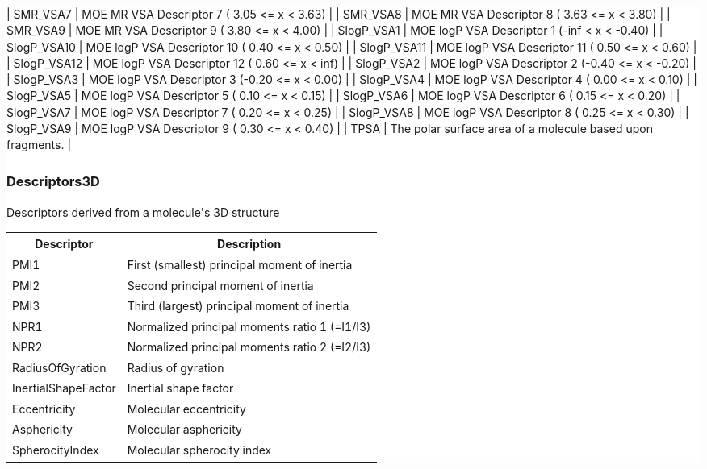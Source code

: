 | SMR_VSA7    | MOE MR VSA Descriptor 7 ( 3.05 <= x < 3.63)                |
| SMR_VSA8    | MOE MR VSA Descriptor 8 ( 3.63 <= x < 3.80)                |
| SMR_VSA9    | MOE MR VSA Descriptor 9 ( 3.80 <= x < 4.00)                |
| SlogP_VSA1  | MOE logP VSA Descriptor 1 (-inf < x < -0.40)               |
| SlogP_VSA10 | MOE logP VSA Descriptor 10 ( 0.40 <= x < 0.50)             |
| SlogP_VSA11 | MOE logP VSA Descriptor 11 ( 0.50 <= x < 0.60)             |
| SlogP_VSA12 | MOE logP VSA Descriptor 12 ( 0.60 <= x < inf)              |
| SlogP_VSA2  | MOE logP VSA Descriptor 2 (-0.40 <= x < -0.20)             |
| SlogP_VSA3  | MOE logP VSA Descriptor 3 (-0.20 <= x < 0.00)              |
| SlogP_VSA4  | MOE logP VSA Descriptor 4 ( 0.00 <= x < 0.10)              |
| SlogP_VSA5  | MOE logP VSA Descriptor 5 ( 0.10 <= x < 0.15)              |
| SlogP_VSA6  | MOE logP VSA Descriptor 6 ( 0.15 <= x < 0.20)              |
| SlogP_VSA7  | MOE logP VSA Descriptor 7 ( 0.20 <= x < 0.25)              |
| SlogP_VSA8  | MOE logP VSA Descriptor 8 ( 0.25 <= x < 0.30)              |
| SlogP_VSA9  | MOE logP VSA Descriptor 9 ( 0.30 <= x < 0.40)              |
| TPSA        | The polar surface area of a molecule based upon fragments. |

### Descriptors3D

Descriptors derived from a molecule's 3D structure

| Descriptor          | Description                                   |
|---------------------|-----------------------------------------------|
| PMI1                | First (smallest) principal moment of inertia  |
| PMI2                | Second principal moment of inertia            |
| PMI3                | Third (largest) principal moment of inertia   |
| NPR1                | Normalized principal moments ratio 1 (=I1/I3) |
| NPR2                | Normalized principal moments ratio 2 (=I2/I3) |
| RadiusOfGyration    | Radius of gyration                            |
| InertialShapeFactor | Inertial shape factor                         |
| Eccentricity        | Molecular eccentricity                        |
| Asphericity         | Molecular asphericity                         |
| SpherocityIndex     | Molecular spherocity index                    |

